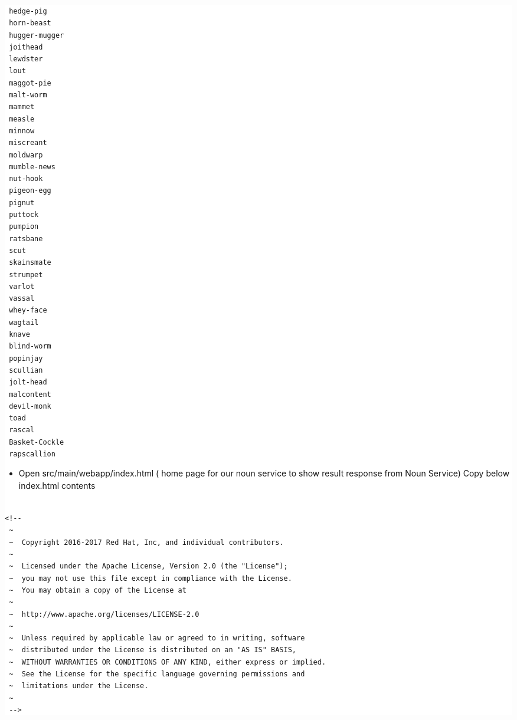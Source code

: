```
 hedge-pig
 horn-beast
 hugger-mugger
 joithead
 lewdster
 lout
 maggot-pie
 malt-worm
 mammet
 measle
 minnow
 miscreant
 moldwarp
 mumble-news
 nut-hook
 pigeon-egg
 pignut
 puttock
 pumpion
 ratsbane
 scut
 skainsmate
 strumpet
 varlot
 vassal
 whey-face
 wagtail
 knave
 blind-worm
 popinjay
 scullian
 jolt-head
 malcontent
 devil-monk
 toad
 rascal
 Basket-Cockle
 rapscallion

```
* Open src/main/webapp/index.html ( home page for our noun service to show result response from Noun Service)
 Copy below index.html contents

 ```

 <!--
  ~
  ~  Copyright 2016-2017 Red Hat, Inc, and individual contributors.
  ~
  ~  Licensed under the Apache License, Version 2.0 (the "License");
  ~  you may not use this file except in compliance with the License.
  ~  You may obtain a copy of the License at
  ~
  ~  http://www.apache.org/licenses/LICENSE-2.0
  ~
  ~  Unless required by applicable law or agreed to in writing, software
  ~  distributed under the License is distributed on an "AS IS" BASIS,
  ~  WITHOUT WARRANTIES OR CONDITIONS OF ANY KIND, either express or implied.
  ~  See the License for the specific language governing permissions and
  ~  limitations under the License.
  ~
  -->

 ```